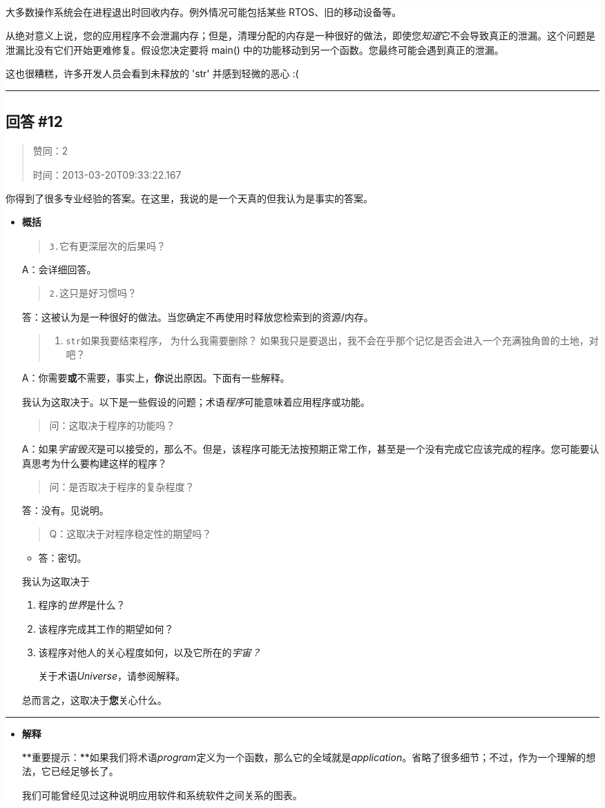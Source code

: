 大多数操作系统会在进程退出时回收内存。例外情况可能包括某些 RTOS、旧的移动设备等。

从绝对意义上说，您的应用程序不会泄漏内存；但是，清理分配的内存是一种很好的做法，即使您*知道*它不会导致真正的泄漏。这个问题是泄漏比没有它们开始更难修复。假设您决定要将 main() 中的功能移动到另一个函数。您最终可能会遇到真正的泄漏。

这也很糟糕，许多开发人员会看到未释放的 'str' 并感到轻微的恶心 :(

* * *

## 回答 #12

> 赞同：2
> 
> 时间：2013-03-20T09:33:22.167

你得到了很多专业经验的答案。在这里，我说的是一个天真的但我认为是事实的答案。

*   **概括**

    > `3.`它有更深层次的后果吗？

    A：会详细回答。

    > `2.`这只是好习惯吗？

    答：这被认为是一种很好的做法。当您确定不再使用时释放您检索到的资源/内存。

    > 1.  `str`如果我要结束程序， 为什么我需要删除？
    >     如果我只是要退出，我不会在乎那个记忆是否会进入一个充满独角兽的土地，对吧？

    A：你需要**或**不需要，事实上，**你**说出原因。下面有一些解释。

    我认为这取决于。以下是一些假设的问题；术语*程序*可能意味着应用程序或功能。

    > 问：这取决于程序的功能吗？

    A：如果*宇宙毁灭*是可以接受的，那么不。但是，该程序可能无法按预期正常工作，甚至是一个没有完成它应该完成的程序。您可能要认真思考为什么要构建这样的程序？

    > 问：是否取决于程序的复杂程度？

    答：没有。见说明。

    > Q：这取决于对程序稳定性的期望吗？

    - 答：密切。

    我认为这取决于

    1.  程序的*世界*是什么？
    2.  该程序完成其工作的期望如何？
    3.  该程序对他人的关心程度如何，以及它所在的*宇宙？*

        关于术语*Universe*，请参阅解释。

    总而言之，这取决于**您**关心什么。

* * *

*   **解释**

    **重要提示：**如果我们将术语*program*定义为一个函数，那么它的全域就是*application*。省略了很多细节；不过，作为一个理解的想法，它已经足够长了。

    我们可能曾经见过这种说明应用软件和系统软件之间关系的图表。
